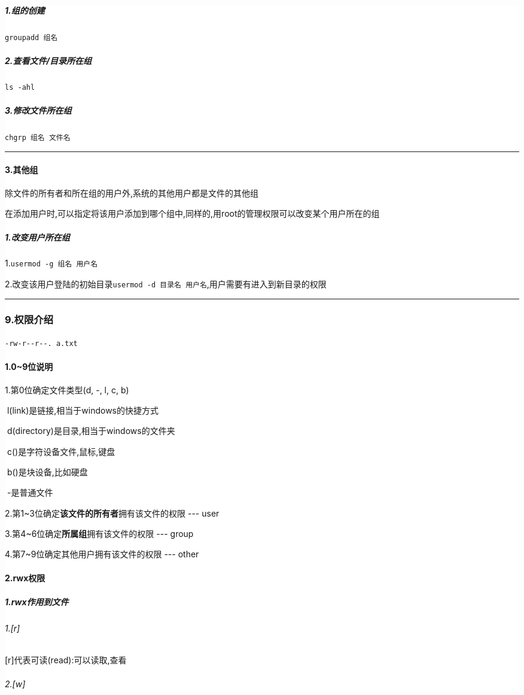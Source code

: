 ##### 1.组的创建

`groupadd 组名`

##### 2.查看文件/目录所在组

`ls -ahl`

##### 3.修改文件所在组

`chgrp 组名 文件名`

---

#### 3.其他组

除文件的所有者和所在组的用户外,系统的其他用户都是文件的其他组

在添加用户时,可以指定将该用户添加到哪个组中,同样的,用root的管理权限可以改变某个用户所在的组

##### 1.改变用户所在组

1.`usermod -g 组名 用户名`

2.改变该用户登陆的初始目录`usermod -d 目录名 用户名`,用户需要有进入到新目录的权限

---

### 9.权限介绍

`-rw-r--r--. a.txt`

#### 1.0~9位说明

1.第0位确定文件类型(d, -, l, c, b)

​	l(link)是链接,相当于windows的快捷方式

​	d(directory)是目录,相当于windows的文件夹

​	c()是字符设备文件,鼠标,键盘

​	b()是块设备,比如硬盘

​	-是普通文件

2.第1~3位确定**该文件的所有者**拥有该文件的权限 --- user

3.第4~6位确定**所属组**拥有该文件的权限 --- group

4.第7~9位确定其他用户拥有该文件的权限 --- other

#### 2.rwx权限

##### 1.rwx作用到文件

###### 1.[r]

[r]代表可读(read):可以读取,查看

###### 2.[w]
